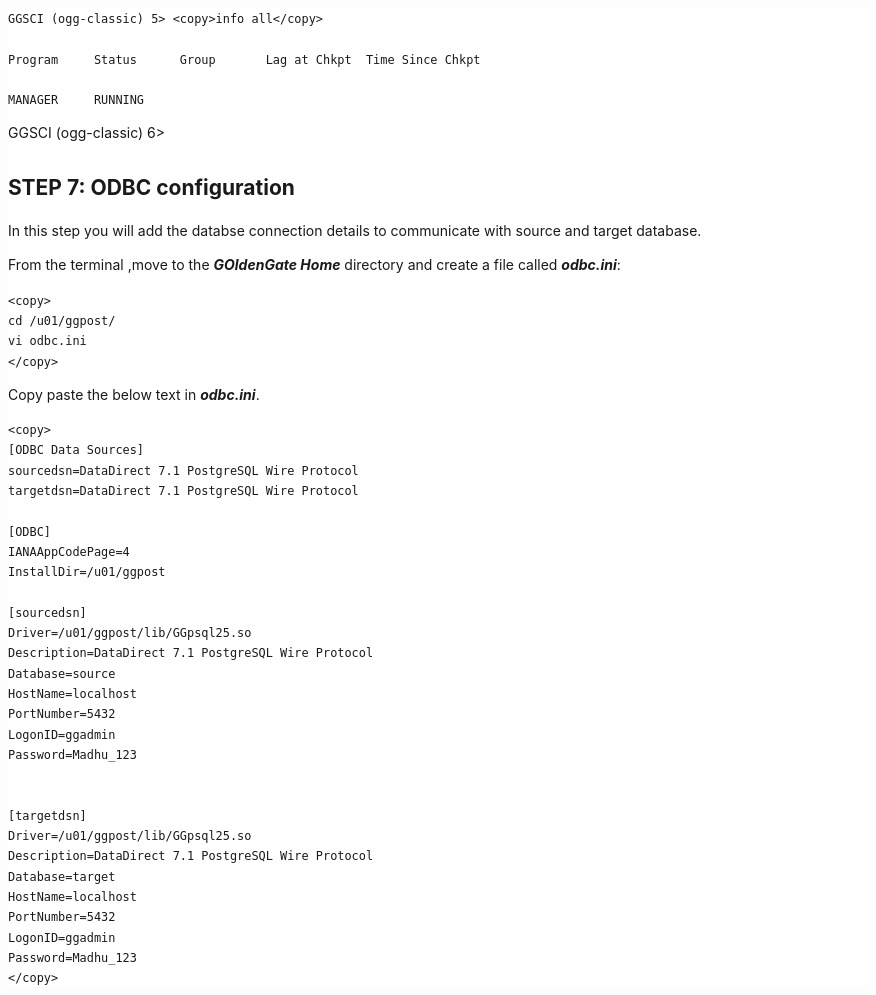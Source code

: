 ```
GGSCI (ogg-classic) 5> <copy>info all</copy>

Program     Status      Group       Lag at Chkpt  Time Since Chkpt

MANAGER     RUNNING
```

GGSCI (ogg-classic) 6>


## **STEP 7**: ODBC configuration

In this step you will add the databse connection details to communicate with source and target database.

From the terminal ,move to the ***GOldenGate Home*** directory and create a file called  ***odbc.ini***:

```
<copy>
cd /u01/ggpost/
vi odbc.ini
</copy>
```
Copy paste the below text in ***odbc.ini***.

```
<copy>
[ODBC Data Sources]
sourcedsn=DataDirect 7.1 PostgreSQL Wire Protocol
targetdsn=DataDirect 7.1 PostgreSQL Wire Protocol

[ODBC]
IANAAppCodePage=4
InstallDir=/u01/ggpost

[sourcedsn]
Driver=/u01/ggpost/lib/GGpsql25.so
Description=DataDirect 7.1 PostgreSQL Wire Protocol
Database=source
HostName=localhost
PortNumber=5432
LogonID=ggadmin
Password=Madhu_123


[targetdsn]
Driver=/u01/ggpost/lib/GGpsql25.so
Description=DataDirect 7.1 PostgreSQL Wire Protocol
Database=target
HostName=localhost
PortNumber=5432
LogonID=ggadmin
Password=Madhu_123
</copy>
```
